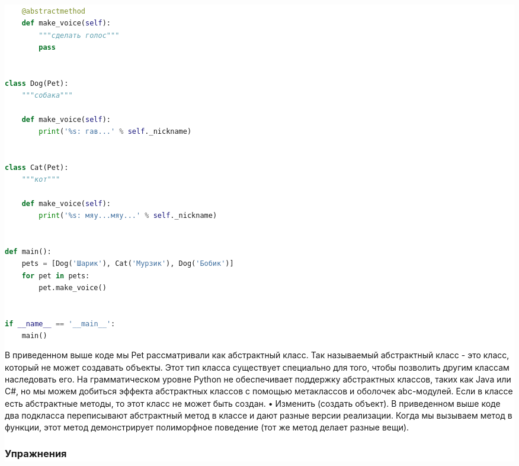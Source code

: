 ```Python
    @abstractmethod
    def make_voice(self):
        """сделать голос"""
        pass


class Dog(Pet):
    """собака"""

    def make_voice(self):
        print('%s: гав...' % self._nickname)


class Cat(Pet):
    """кот"""

    def make_voice(self):
        print('%s: мяу...мяу...' % self._nickname)


def main():
    pets = [Dog('Шарик'), Cat('Мурзик'), Dog('Бобик')]
    for pet in pets:
        pet.make_voice()


if __name__ == '__main__':
    main()
```

В приведенном выше коде мы Pet рассматривали как абстрактный класс. Так называемый абстрактный класс - это 
класс, который не может создавать объекты. Этот тип класса существует специально для того, чтобы позволить другим 
классам наследовать его. На грамматическом уровне Python не обеспечивает поддержку абстрактных классов, таких как 
Java или C#, но мы можем добиться эффекта абстрактных классов с помощью метаклассов и оболочек abc-модулей. Если в 
классе есть абстрактные методы, то этот класс не может быть создан. • Изменить (создать объект). В приведенном выше 
коде два подкласса переписывают абстрактный метод в классе и дают разные версии реализации. Когда мы 
вызываем метод в функции, этот метод демонстрирует полиморфное поведение (тот же метод делает разные вещи).


### Упражнения
